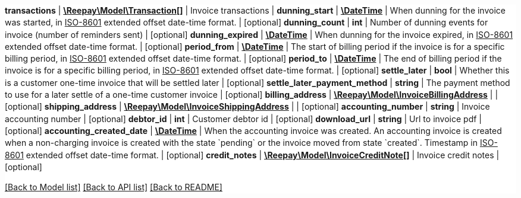 **transactions** | [**\Reepay\Model\Transaction[]**](Transaction.md) | Invoice transactions | 
**dunning_start** | [**\DateTime**](\DateTime.md) | When dunning for the invoice was started, in [ISO-8601](http://en.wikipedia.org/wiki/ISO_8601) extended offset date-time format. | [optional] 
**dunning_count** | **int** | Number of dunning events for invoice (number of reminders sent) | [optional] 
**dunning_expired** | [**\DateTime**](\DateTime.md) | When dunning for the invoice expired, in [ISO-8601](http://en.wikipedia.org/wiki/ISO_8601) extended offset date-time format. | [optional] 
**period_from** | [**\DateTime**](\DateTime.md) | The start of billing period if the invoice is for a specific billing period, in [ISO-8601](http://en.wikipedia.org/wiki/ISO_8601) extended offset date-time format. | [optional] 
**period_to** | [**\DateTime**](\DateTime.md) | The end of billing period if the invoice is for a specific billing period, in [ISO-8601](http://en.wikipedia.org/wiki/ISO_8601) extended offset date-time format. | [optional] 
**settle_later** | **bool** | Whether this is a customer one-time invoice that will be settled later | [optional] 
**settle_later_payment_method** | **string** | The payment method to use for a later settle of a one-time customer invoice | [optional] 
**billing_address** | [**\Reepay\Model\InvoiceBillingAddress**](InvoiceBillingAddress.md) |  | [optional] 
**shipping_address** | [**\Reepay\Model\InvoiceShippingAddress**](InvoiceShippingAddress.md) |  | [optional] 
**accounting_number** | **string** | Invoice accounting number | [optional] 
**debtor_id** | **int** | Customer debtor id | [optional] 
**download_url** | **string** | Url to invoice pdf | [optional] 
**accounting_created_date** | [**\DateTime**](\DateTime.md) | When the accounting invoice was created. An accounting invoice is created when a non-charging invoice is created with the state &#x60;pending&#x60; or the invoice moved from state &#x60;created&#x60;. Timestamp in [ISO-8601](http://en.wikipedia.org/wiki/ISO_8601) extended offset date-time format. | [optional] 
**credit_notes** | [**\Reepay\Model\InvoiceCreditNote[]**](InvoiceCreditNote.md) | Invoice credit notes | [optional] 

[[Back to Model list]](../../README.md#documentation-for-models) [[Back to API list]](../../README.md#documentation-for-api-endpoints) [[Back to README]](../../README.md)

